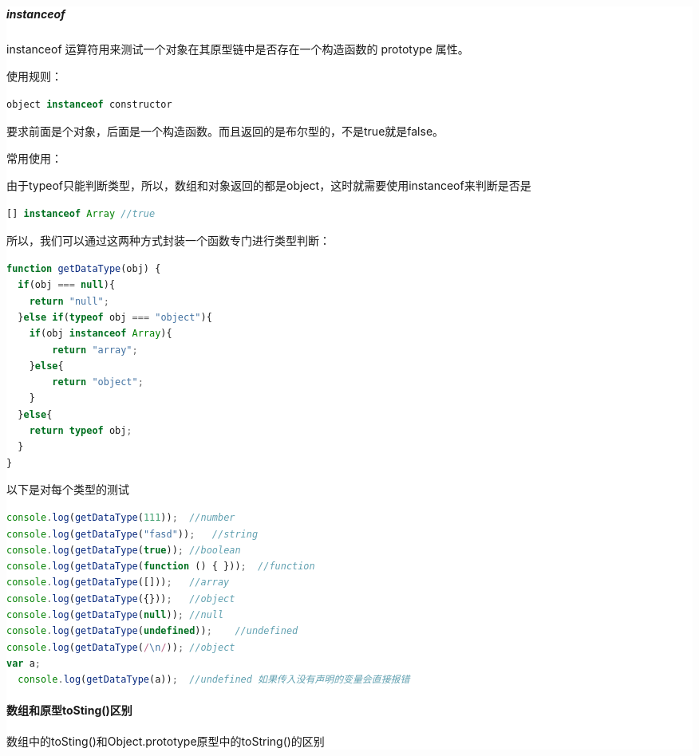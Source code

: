 ##### instanceof

instanceof 运算符用来测试一个对象在其原型链中是否存在一个构造函数的 prototype 属性。

使用规则：

```js
object instanceof constructor 	
```

要求前面是个对象，后面是一个构造函数。而且返回的是布尔型的，不是true就是false。 

常用使用：

由于typeof只能判断类型，所以，数组和对象返回的都是object，这时就需要使用instanceof来判断是否是

```js
[] instanceof Array //true
```

所以，我们可以通过这两种方式封装一个函数专门进行类型判断：

```js
function getDataType(obj) {
  if(obj === null){
    return "null";
  }else if(typeof obj === "object"){
  	if(obj instanceof Array){
  		return "array";
  	}else{
  		return "object";
  	}
  }else{
  	return typeof obj;
  }
}
```

以下是对每个类型的测试

```js
console.log(getDataType(111)); 	//number
console.log(getDataType("fasd"));	//string
console.log(getDataType(true));	//boolean
console.log(getDataType(function () { }));	//function
console.log(getDataType([]));	//array
console.log(getDataType({}));	//object
console.log(getDataType(null));	//null
console.log(getDataType(undefined));	//undefined
console.log(getDataType(/\n/));	//object
var a;
  console.log(getDataType(a));	//undefined 如果传入没有声明的变量会直接报错
```

#### 数组和原型toSting()区别

数组中的toSting()和Object.prototype原型中的toString()的区别
